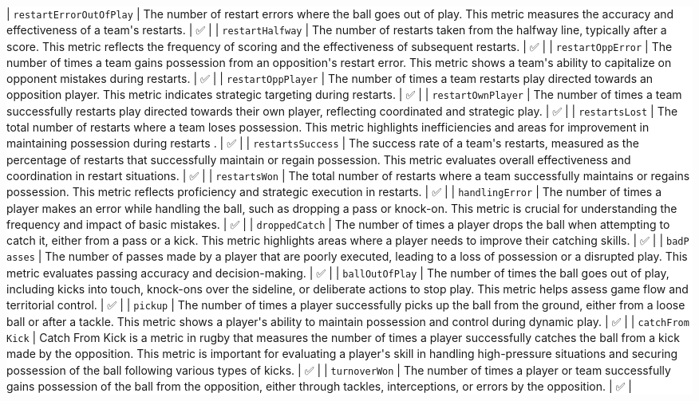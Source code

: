 | `restartErrorOutOfPlay`    | The number of restart errors where the ball goes out of play. This metric measures the accuracy and effectiveness of a team's restarts​​.                                                                                                                                                                                                                        | ✅        |
| `restartHalfway`           | The number of restarts taken from the halfway line, typically after a score. This metric reflects the frequency of scoring and the effectiveness of subsequent restarts​.                                                                                                                                                                                       | ✅        |
| `restartOppError`          | The number of times a team gains possession from an opposition's restart error. This metric shows a team's ability to capitalize on opponent mistakes during restarts​.                                                                                                                                                                                         | ✅        |
| `restartOppPlayer`         | The number of times a team restarts play directed towards an opposition player. This metric indicates strategic targeting during restarts​​.                                                                                                                                                                                                                     | ✅        |
| `restartOwnPlayer`         | The number of times a team successfully restarts play directed towards their own player, reflecting coordinated and strategic play​.                                                                                                                                                                                                                            | ✅        |
| `restartsLost`             | The total number of restarts where a team loses possession. This metric highlights inefficiencies and areas for improvement in maintaining possession during restarts​ ​.                                                                                                                                                                                        | ✅        |
| `restartsSuccess`          | The success rate of a team's restarts, measured as the percentage of restarts that successfully maintain or regain possession. This metric evaluates overall effectiveness and coordination in restart situations​.                                                                                                                                             | ✅        |
| `restartsWon`              | The total number of restarts where a team successfully maintains or regains possession. This metric reflects proficiency and strategic execution in restarts​.                                                                                                                                                                                                  | ✅        |
| `handlingError`            | The number of times a player makes an error while handling the ball, such as dropping a pass or knock-on. This metric is crucial for understanding the frequency and impact of basic mistakes.                                                                                                                                                                 | ✅        |
| `droppedCatch`             | The number of times a player drops the ball when attempting to catch it, either from a pass or a kick. This metric highlights areas where a player needs to improve their catching skills.                                                                                                                                                                     | ✅        |
| `badPasses`                | The number of passes made by a player that are poorly executed, leading to a loss of possession or a disrupted play. This metric evaluates passing accuracy and decision-making.                                                                                                                                                                               | ✅        |
| `ballOutOfPlay`            | The number of times the ball goes out of play, including kicks into touch, knock-ons over the sideline, or deliberate actions to stop play. This metric helps assess game flow and territorial control.                                                                                                                                                        | ✅        |
| `pickup`                   | The number of times a player successfully picks up the ball from the ground, either from a loose ball or after a tackle. This metric shows a player's ability to maintain possession and control during dynamic play​.                                                                                                                                          | ✅        |
| `catchFromKick`            | Catch From Kick is a metric in rugby that measures the number of times a player successfully catches the ball from a kick made by the opposition. This metric is important for evaluating a player's skill in handling high-pressure situations and securing possession of the ball following various types of kicks.                                          | ✅        |
| `turnoverWon`              | The number of times a player or team successfully gains possession of the ball from the opposition, either through tackles, interceptions, or errors by the opposition.                                                                                                                                                                                        | ✅        |